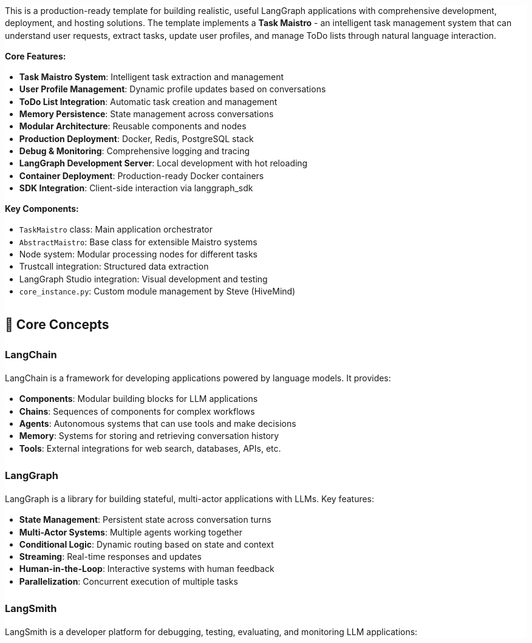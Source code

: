 This is a production-ready template for building realistic, useful LangGraph applications with comprehensive development, deployment, and hosting solutions. The template implements a **Task Maistro** - an intelligent task management system that can understand user requests, extract tasks, update user profiles, and manage ToDo lists through natural language interaction.

**Core Features:**

- **Task Maistro System**: Intelligent task extraction and management
- **User Profile Management**: Dynamic profile updates based on conversations
- **ToDo List Integration**: Automatic task creation and management
- **Memory Persistence**: State management across conversations
- **Modular Architecture**: Reusable components and nodes
- **Production Deployment**: Docker, Redis, PostgreSQL stack
- **Debug & Monitoring**: Comprehensive logging and tracing
- **LangGraph Development Server**: Local development with hot reloading
- **Container Deployment**: Production-ready Docker containers
- **SDK Integration**: Client-side interaction via langgraph_sdk

**Key Components:**

- `TaskMaistro` class: Main application orchestrator
- `AbstractMaistro`: Base class for extensible Maistro systems
- Node system: Modular processing nodes for different tasks
- Trustcall integration: Structured data extraction
- LangGraph Studio integration: Visual development and testing
- `core_instance.py`: Custom module management by Steve (HiveMind)

## 🧠 Core Concepts

### LangChain

LangChain is a framework for developing applications powered by language models. It provides:

- **Components**: Modular building blocks for LLM applications
- **Chains**: Sequences of components for complex workflows
- **Agents**: Autonomous systems that can use tools and make decisions
- **Memory**: Systems for storing and retrieving conversation history
- **Tools**: External integrations for web search, databases, APIs, etc.

### LangGraph

LangGraph is a library for building stateful, multi-actor applications with LLMs. Key features:

- **State Management**: Persistent state across conversation turns
- **Multi-Actor Systems**: Multiple agents working together
- **Conditional Logic**: Dynamic routing based on state and context
- **Streaming**: Real-time responses and updates
- **Human-in-the-Loop**: Interactive systems with human feedback
- **Parallelization**: Concurrent execution of multiple tasks

### LangSmith

LangSmith is a developer platform for debugging, testing, evaluating, and monitoring LLM applications:
